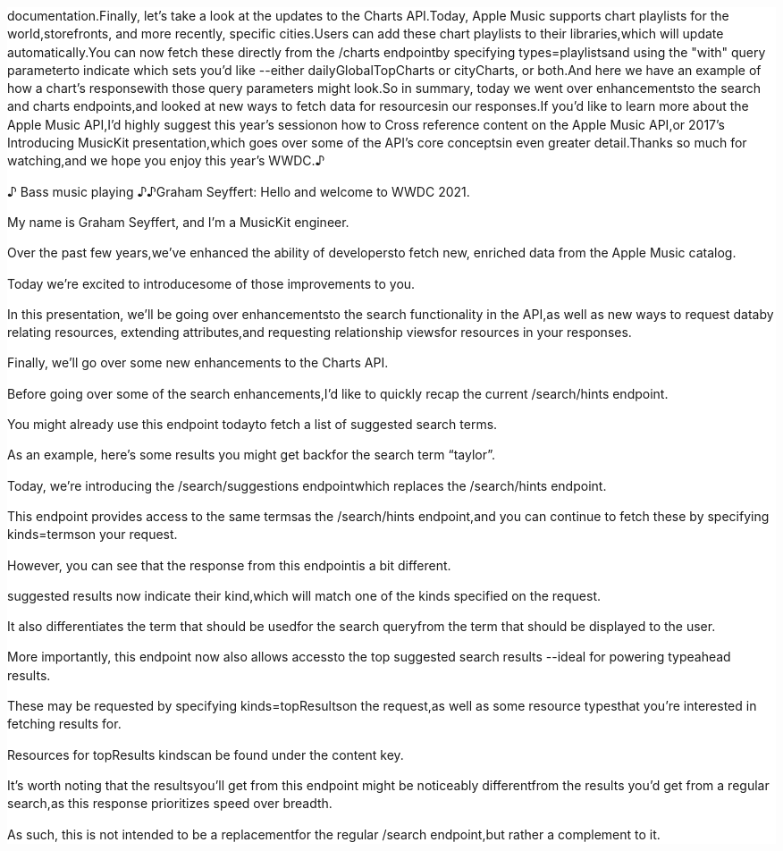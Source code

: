 documentation.Finally, let’s take a look at the updates to the Charts API.Today, Apple Music supports chart playlists for the world,storefronts, and more recently, specific cities.Users can add these chart playlists to their libraries,which will update automatically.You can now fetch these directly from the /charts endpointby specifying types=playlistsand using the "with" query parameterto indicate which sets you’d like --either dailyGlobalTopCharts or cityCharts, or both.And here we have an example of how a chart’s responsewith those query parameters might look.So in summary, today we went over enhancementsto the search and charts endpoints,and looked at new ways to fetch data for resourcesin our responses.If you’d like to learn more about the Apple Music API,I’d highly suggest this year’s sessionon how to Cross reference content on the Apple Music API,or 2017’s Introducing MusicKit presentation,which goes over some of the API’s core conceptsin even greater detail.Thanks so much for watching,and we hope you enjoy this year’s WWDC.♪

♪ Bass music playing ♪♪Graham Seyffert: Hello and welcome to WWDC 2021.

My name is Graham Seyffert, and I’m a MusicKit engineer.

Over the past few years,we’ve enhanced the ability of developersto fetch new, enriched data from the Apple Music catalog.

Today we’re excited to introducesome of those improvements to you.

In this presentation, we’ll be going over enhancementsto the search functionality in the API,as well as new ways to request databy relating resources, extending attributes,and requesting relationship viewsfor resources in your responses.

Finally, we’ll go over some new enhancements to the Charts API.

Before going over some of the search enhancements,I’d like to quickly recap the current /search/hints endpoint.

You might already use this endpoint todayto fetch a list of suggested search terms.

As an example, here’s some results you might get backfor the search term “taylor”.

Today, we’re introducing the /search/suggestions endpointwhich replaces the /search/hints endpoint.

This endpoint provides access to the same termsas the /search/hints endpoint,and you can continue to fetch these by specifying kinds=termson your request.

However, you can see that the response from this endpointis a bit different.

suggested results now indicate their kind,which will match one of the kinds specified on the request.

It also differentiates the term that should be usedfor the search queryfrom the term that should be displayed to the user.

More importantly, this endpoint now also allows accessto the top suggested search results --ideal for powering typeahead results.

These may be requested by specifying kinds=topResultson the request,as well as some resource typesthat you’re interested in fetching results for.

Resources for topResults kindscan be found under the content key.

It’s worth noting that the resultsyou’ll get from this endpoint might be noticeably differentfrom the results you’d get from a regular search,as this response prioritizes speed over breadth.

As such, this is not intended to be a replacementfor the regular /search endpoint,but rather a complement to it.
